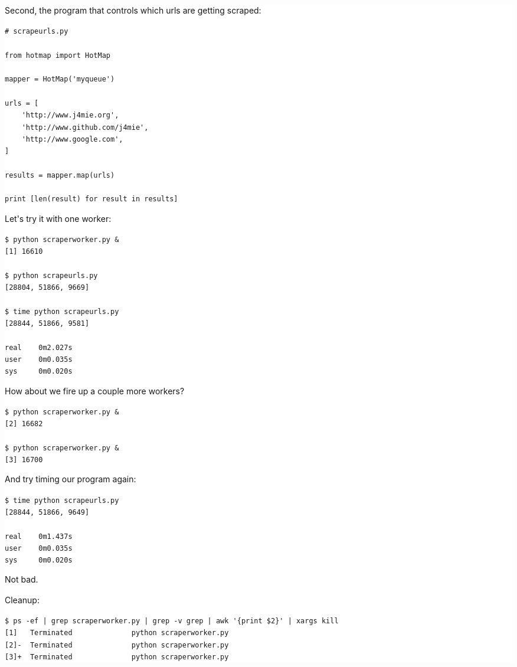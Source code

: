 Second, the program that controls which urls are getting scraped:

    # scrapeurls.py

    from hotmap import HotMap

    mapper = HotMap('myqueue')

    urls = [
        'http://www.j4mie.org',
        'http://www.github.com/j4mie',
        'http://www.google.com',
    ]

    results = mapper.map(urls)

    print [len(result) for result in results]

Let's try it with one worker:

    $ python scraperworker.py &
    [1] 16610

    $ python scrapeurls.py
    [28804, 51866, 9669]

    $ time python scrapeurls.py
    [28844, 51866, 9581]

    real    0m2.027s
    user    0m0.035s
    sys     0m0.020s

How about we fire up a couple more workers?

    $ python scraperworker.py &
    [2] 16682

    $ python scraperworker.py &
    [3] 16700

And try timing our program again:

    $ time python scrapeurls.py
    [28844, 51866, 9649]

    real    0m1.437s
    user    0m0.035s
    sys     0m0.020s

Not bad.

Cleanup:

    $ ps -ef | grep scraperworker.py | grep -v grep | awk '{print $2}' | xargs kill
    [1]   Terminated              python scraperworker.py
    [2]-  Terminated              python scraperworker.py
    [3]+  Terminated              python scraperworker.py
